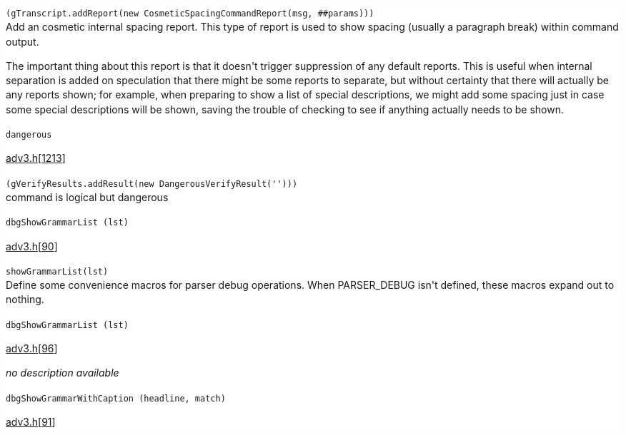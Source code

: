 <div class="desc">

`(gTranscript.addReport(new CosmeticSpacingCommandReport(msg, ##params)))`  
Add an cosmetic internal spacing report. This type of report is used to
show spacing (usually a paragraph break) within command output.

The important thing about this report is that it doesn't trigger
suppression of any default reports. This is useful when internal
separation is added on speculation that there might be some reports to
separate, but without certainty that there will actually be any reports
shown; for example, when preparing to show a list of special
descriptions, we might add some spacing just in case some special
descriptions will be shown, saving the trouble of checking to see if
anything actually needs to be shown.

</div>

<span id="dangerous"></span>

`dangerous`

[adv3.h](../file/adv3.h.html)\[[1213](../source/adv3.h.html#1213)\]

<div class="desc">

`(gVerifyResults.addResult(new DangerousVerifyResult('')))`  
command is logical but dangerous

</div>

<span id="dbgShowGrammarList"></span>

`dbgShowGrammarList (lst)`

[adv3.h](../file/adv3.h.html)\[[90](../source/adv3.h.html#90)\]

<div class="desc">

`showGrammarList(lst)`  
Define some convenience macros for parser debug operations. When
PARSER_DEBUG isn't defined, these macros expand out to nothing.

</div>

<span id="dbgShowGrammarList"></span>

`dbgShowGrammarList (lst)`

[adv3.h](../file/adv3.h.html)\[[96](../source/adv3.h.html#96)\]

<div class="desc">

  
*no description available*

</div>

<span id="dbgShowGrammarWithCaption"></span>

`dbgShowGrammarWithCaption (headline, match)`

[adv3.h](../file/adv3.h.html)\[[91](../source/adv3.h.html#91)\]
